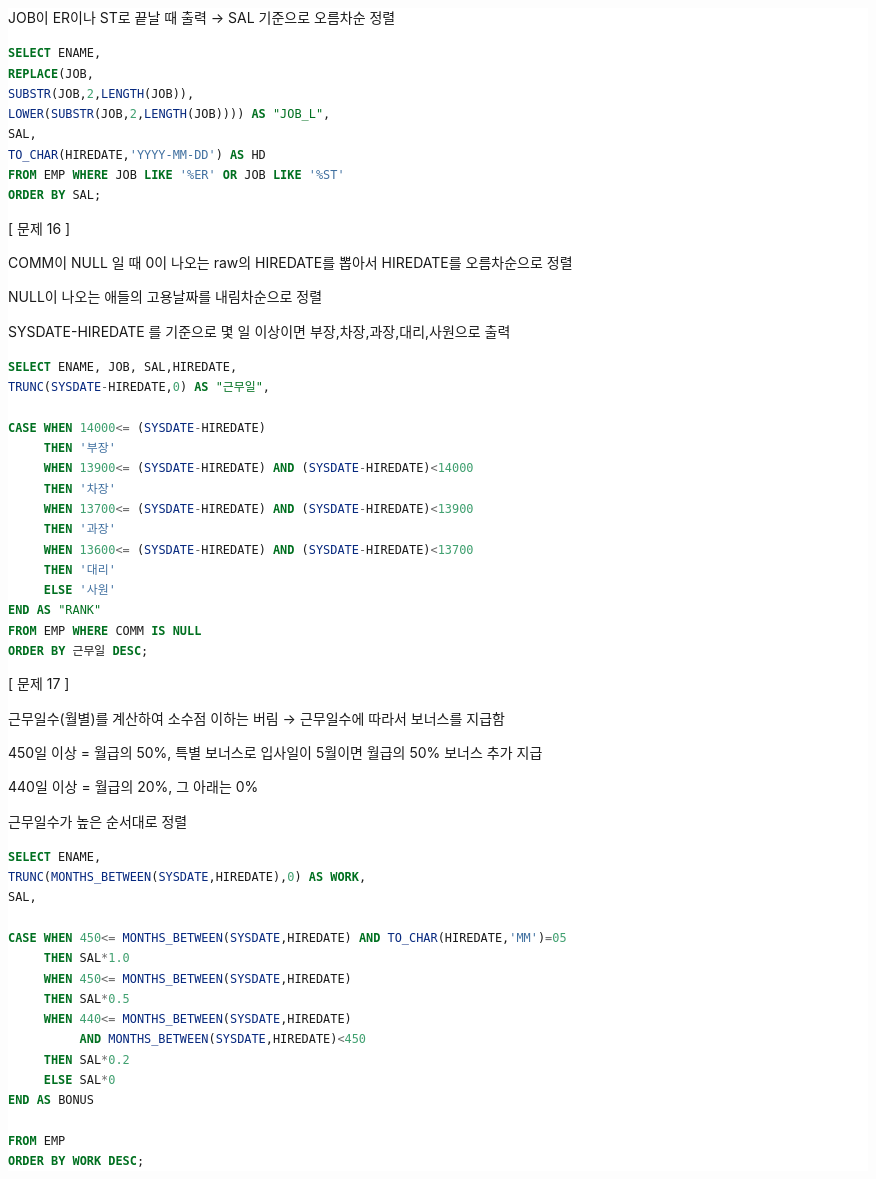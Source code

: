 JOB이 ER이나 ST로 끝날 때 출력 → SAL 기준으로 오름차순 정렬

```sql
SELECT ENAME,
REPLACE(JOB, 
SUBSTR(JOB,2,LENGTH(JOB)), 
LOWER(SUBSTR(JOB,2,LENGTH(JOB)))) AS "JOB_L",
SAL,
TO_CHAR(HIREDATE,'YYYY-MM-DD') AS HD
FROM EMP WHERE JOB LIKE '%ER' OR JOB LIKE '%ST'
ORDER BY SAL;

```

[ 문제 16 ]

COMM이 NULL 일 때 0이 나오는 raw의 HIREDATE를 뽑아서 HIREDATE를 오름차순으로 정렬

NULL이 나오는 애들의 고용날짜를 내림차순으로 정렬

SYSDATE-HIREDATE 를 기준으로 몇 일 이상이면  부장,차장,과장,대리,사원으로 출력

```sql
SELECT ENAME, JOB, SAL,HIREDATE,
TRUNC(SYSDATE-HIREDATE,0) AS "근무일",

CASE WHEN 14000<= (SYSDATE-HIREDATE)
     THEN '부장'
     WHEN 13900<= (SYSDATE-HIREDATE) AND (SYSDATE-HIREDATE)<14000
     THEN '차장'
     WHEN 13700<= (SYSDATE-HIREDATE) AND (SYSDATE-HIREDATE)<13900
     THEN '과장'
     WHEN 13600<= (SYSDATE-HIREDATE) AND (SYSDATE-HIREDATE)<13700 
     THEN '대리'
     ELSE '사원'
END AS "RANK"
FROM EMP WHERE COMM IS NULL
ORDER BY 근무일 DESC;
```

[ 문제 17 ]

근무일수(월별)를 계산하여 소수점 이하는 버림 → 근무일수에 따라서 보너스를 지급함

450일 이상 = 월급의 50%, 특별 보너스로 입사일이 5월이면 월급의 50% 보너스 추가 지급

440일 이상 = 월급의 20%, 그 아래는 0%

근무일수가 높은 순서대로 정렬

```sql
SELECT ENAME,
TRUNC(MONTHS_BETWEEN(SYSDATE,HIREDATE),0) AS WORK,
SAL,

CASE WHEN 450<= MONTHS_BETWEEN(SYSDATE,HIREDATE) AND TO_CHAR(HIREDATE,'MM')=05
     THEN SAL*1.0
     WHEN 450<= MONTHS_BETWEEN(SYSDATE,HIREDATE)
     THEN SAL*0.5
     WHEN 440<= MONTHS_BETWEEN(SYSDATE,HIREDATE) 
          AND MONTHS_BETWEEN(SYSDATE,HIREDATE)<450
     THEN SAL*0.2
     ELSE SAL*0
END AS BONUS

FROM EMP
ORDER BY WORK DESC;
```
